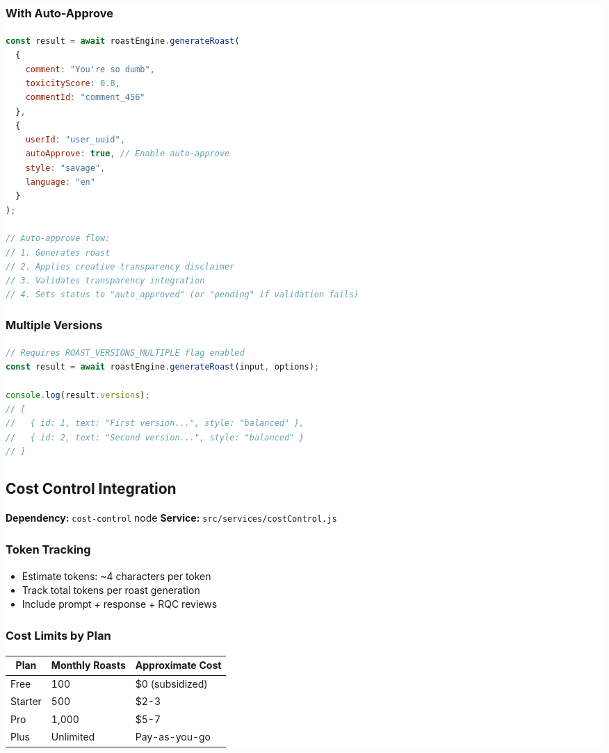 ### With Auto-Approve

```javascript
const result = await roastEngine.generateRoast(
  {
    comment: "You're so dumb",
    toxicityScore: 0.8,
    commentId: "comment_456"
  },
  {
    userId: "user_uuid",
    autoApprove: true, // Enable auto-approve
    style: "savage",
    language: "en"
  }
);

// Auto-approve flow:
// 1. Generates roast
// 2. Applies creative transparency disclaimer
// 3. Validates transparency integration
// 4. Sets status to "auto_approved" (or "pending" if validation fails)
```

### Multiple Versions

```javascript
// Requires ROAST_VERSIONS_MULTIPLE flag enabled
const result = await roastEngine.generateRoast(input, options);

console.log(result.versions);
// [
//   { id: 1, text: "First version...", style: "balanced" },
//   { id: 2, text: "Second version...", style: "balanced" }
// ]
```

## Cost Control Integration

**Dependency:** `cost-control` node
**Service:** `src/services/costControl.js`

### Token Tracking

- Estimate tokens: ~4 characters per token
- Track total tokens per roast generation
- Include prompt + response + RQC reviews

### Cost Limits by Plan

| Plan | Monthly Roasts | Approximate Cost |
|------|----------------|------------------|
| Free | 100 | $0 (subsidized) |
| Starter | 500 | $2-3 |
| Pro | 1,000 | $5-7 |
| Plus | Unlimited | Pay-as-you-go |
